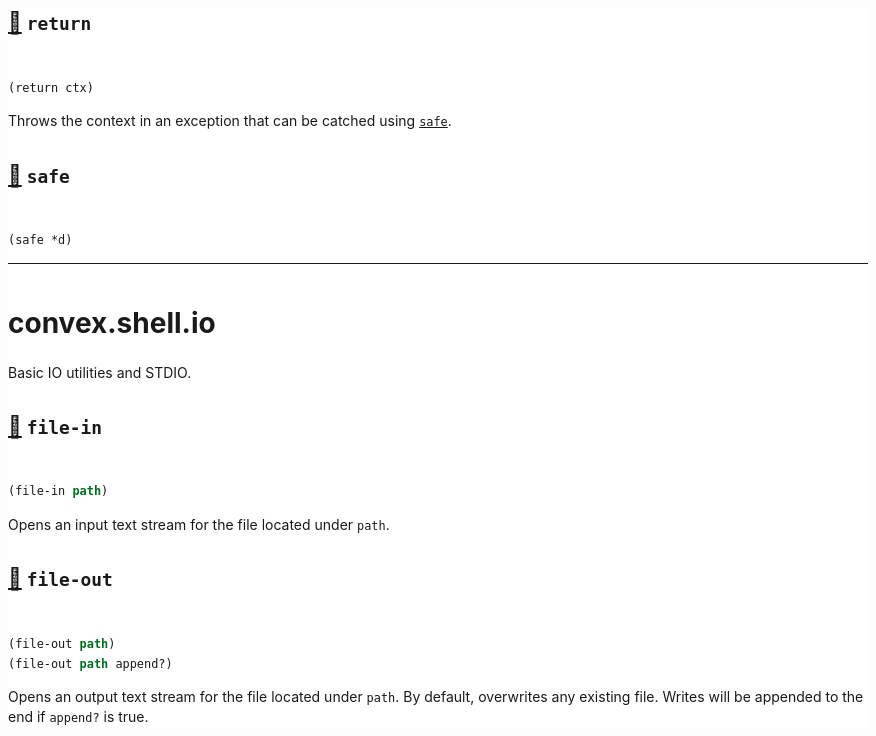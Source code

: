 ## <a name="convex.shell.flow/return">[:page_facing_up:](https://github.com/Convex-Dev/convex.cljc/blob/main/module/shell/src/main/clj/convex/shell/flow.clj#L40-L47) `return`</a>
``` clojure

(return ctx)
```


Throws the context in an exception that can be catched using [`safe`](#convex.shell.flow/safe).

## <a name="convex.shell.flow/safe">[:page_facing_up:](https://github.com/Convex-Dev/convex.cljc/blob/main/module/shell/src/main/clj/convex/shell/flow.clj#L51-L59) `safe`</a>
``` clojure

(safe *d)
```


-----
# <a name="convex.shell.io">convex.shell.io</a>


Basic IO utilities and STDIO.




## <a name="convex.shell.io/file-in">[:page_facing_up:](https://github.com/Convex-Dev/convex.cljc/blob/main/module/shell/src/main/clj/convex/shell/io.clj#L75-L81) `file-in`</a>
``` clojure

(file-in path)
```


Opens an input text stream for the file located under `path`.

## <a name="convex.shell.io/file-out">[:page_facing_up:](https://github.com/Convex-Dev/convex.cljc/blob/main/module/shell/src/main/clj/convex/shell/io.clj#L85-L104) `file-out`</a>
``` clojure

(file-out path)
(file-out path append?)
```


Opens an output text stream for the file located under `path`.
   By default, overwrites any existing file. Writes will be appended to the end
   if `append?` is true.
